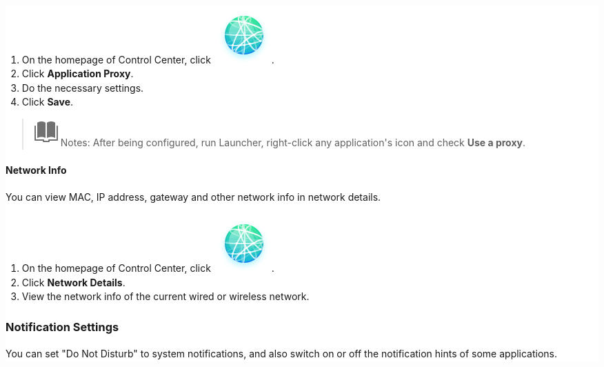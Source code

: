 1. On the homepage of Control Center, click ![network_normal](../common/network_normal.svg).
2. Click **Application Proxy**.
3. Do the necessary settings.
4. Click **Save**.

>![notes](../common/notes.svg)Notes: After being configured, run Launcher, right-click any application's icon and check **Use a proxy**.

#### Network Info

You can view MAC, IP address, gateway and other network info in network details. 

1. On the homepage of Control Center, click ![network_normal](../common/network_normal.svg).
2. Click **Network Details**.
3. View the network info of the current wired or wireless network.



### Notification Settings

You can set "Do Not Disturb" to system notifications, and also switch on or off the notification hints of some applications.
